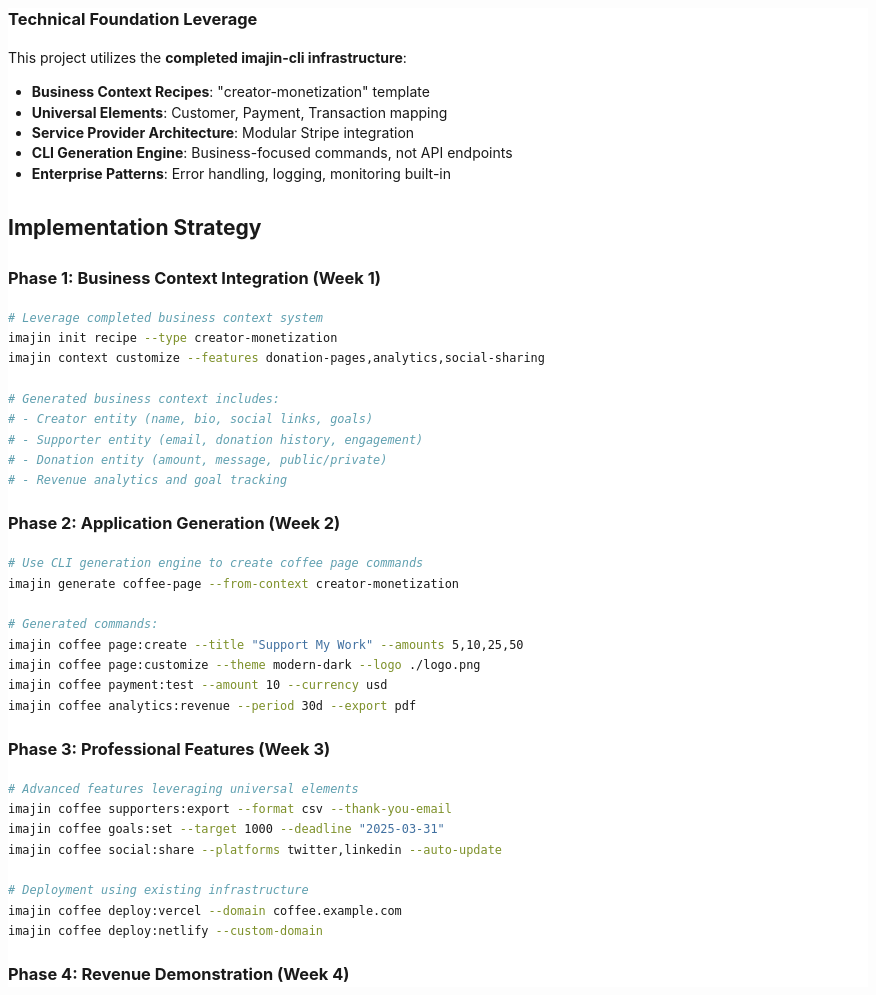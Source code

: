 ### Technical Foundation Leverage

This project utilizes the **completed imajin-cli infrastructure**:

- **Business Context Recipes**: "creator-monetization" template
- **Universal Elements**: Customer, Payment, Transaction mapping
- **Service Provider Architecture**: Modular Stripe integration
- **CLI Generation Engine**: Business-focused commands, not API endpoints
- **Enterprise Patterns**: Error handling, logging, monitoring built-in

## Implementation Strategy

### Phase 1: Business Context Integration (Week 1)

```bash
# Leverage completed business context system
imajin init recipe --type creator-monetization
imajin context customize --features donation-pages,analytics,social-sharing

# Generated business context includes:
# - Creator entity (name, bio, social links, goals)
# - Supporter entity (email, donation history, engagement)
# - Donation entity (amount, message, public/private)
# - Revenue analytics and goal tracking
```

### Phase 2: Application Generation (Week 2)

```bash
# Use CLI generation engine to create coffee page commands
imajin generate coffee-page --from-context creator-monetization

# Generated commands:
imajin coffee page:create --title "Support My Work" --amounts 5,10,25,50
imajin coffee page:customize --theme modern-dark --logo ./logo.png
imajin coffee payment:test --amount 10 --currency usd
imajin coffee analytics:revenue --period 30d --export pdf
```

### Phase 3: Professional Features (Week 3)

```bash
# Advanced features leveraging universal elements
imajin coffee supporters:export --format csv --thank-you-email
imajin coffee goals:set --target 1000 --deadline "2025-03-31"
imajin coffee social:share --platforms twitter,linkedin --auto-update

# Deployment using existing infrastructure
imajin coffee deploy:vercel --domain coffee.example.com
imajin coffee deploy:netlify --custom-domain
```

### Phase 4: Revenue Demonstration (Week 4)
